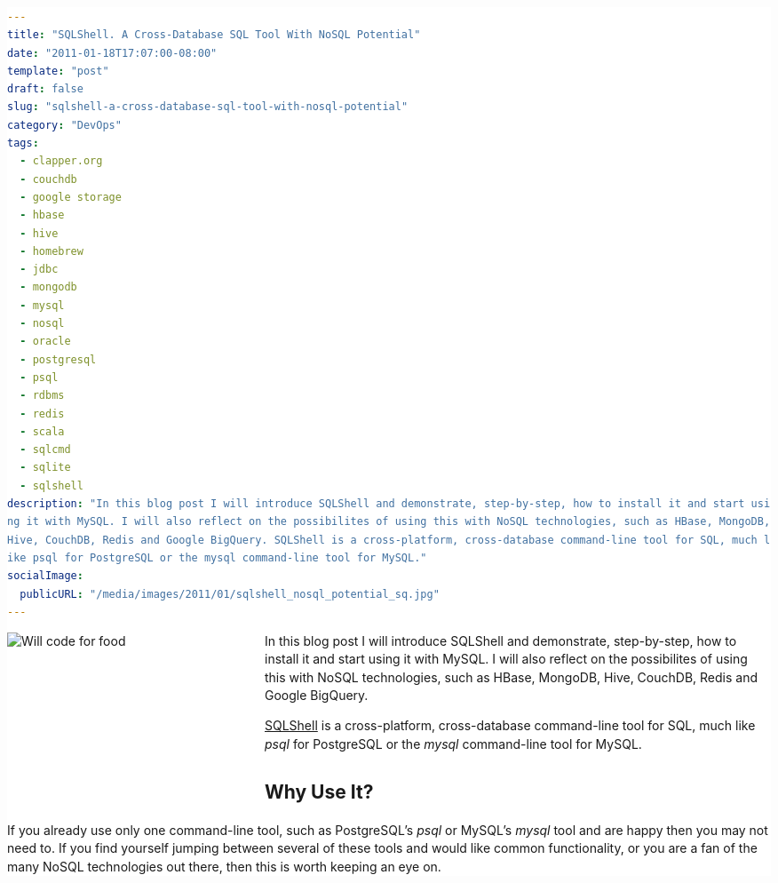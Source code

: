 ```yaml
---
title: "SQLShell. A Cross-Database SQL Tool With NoSQL Potential"
date: "2011-01-18T17:07:00-08:00"
template: "post"
draft: false
slug: "sqlshell-a-cross-database-sql-tool-with-nosql-potential"
category: "DevOps"
tags:
  - clapper.org
  - couchdb
  - google storage
  - hbase
  - hive
  - homebrew
  - jdbc
  - mongodb
  - mysql
  - nosql
  - oracle
  - postgresql
  - psql
  - rdbms
  - redis
  - scala
  - sqlcmd
  - sqlite
  - sqlshell
description: "In this blog post I will introduce SQLShell and demonstrate, step-by-step, how to install it and start using it with MySQL. I will also reflect on the possibilites of using this with NoSQL technologies, such as HBase, MongoDB, Hive, CouchDB, Redis and Google BigQuery. SQLShell is a cross-platform, cross-database command-line tool for SQL, much like psql for PostgreSQL or the mysql command-line tool for MySQL."
socialImage:
  publicURL: "/media/images/2011/01/sqlshell_nosql_potential_sq.jpg"
---
```

<a href="https://www.flickr.com/photos/pvera/114420037/" title="Will code for food by pvera, on Flickr"><img align="left" alt="Will code for food" height="180" src="/media/images/sqlshell_nosql/einstein_blackboard.jpg" style="border: none; padding: none; padding-right: 50px; padding-bottom: 20px;" width="240"/></a> 

In this blog post I will introduce SQLShell and demonstrate, step-by-step, how to install it and start using it with MySQL. I will also reflect on the possibilites of using this with NoSQL technologies, such as HBase, MongoDB, Hive, CouchDB, Redis and Google BigQuery.

[SQLShell](https://software.clapper.org/sqlshell) is a cross-platform, cross-database command-line tool for SQL, much like _psql_ for PostgreSQL or the _mysql_ command-line tool for MySQL.

## Why Use It?

If you already use only one command-line tool, such as PostgreSQL’s _psql_ or MySQL’s _mysql_ tool and are happy then you may not need to. If you find yourself jumping between several of these tools and would like common functionality, or you are a fan of the many NoSQL technologies out there, then this is worth keeping an eye on.
